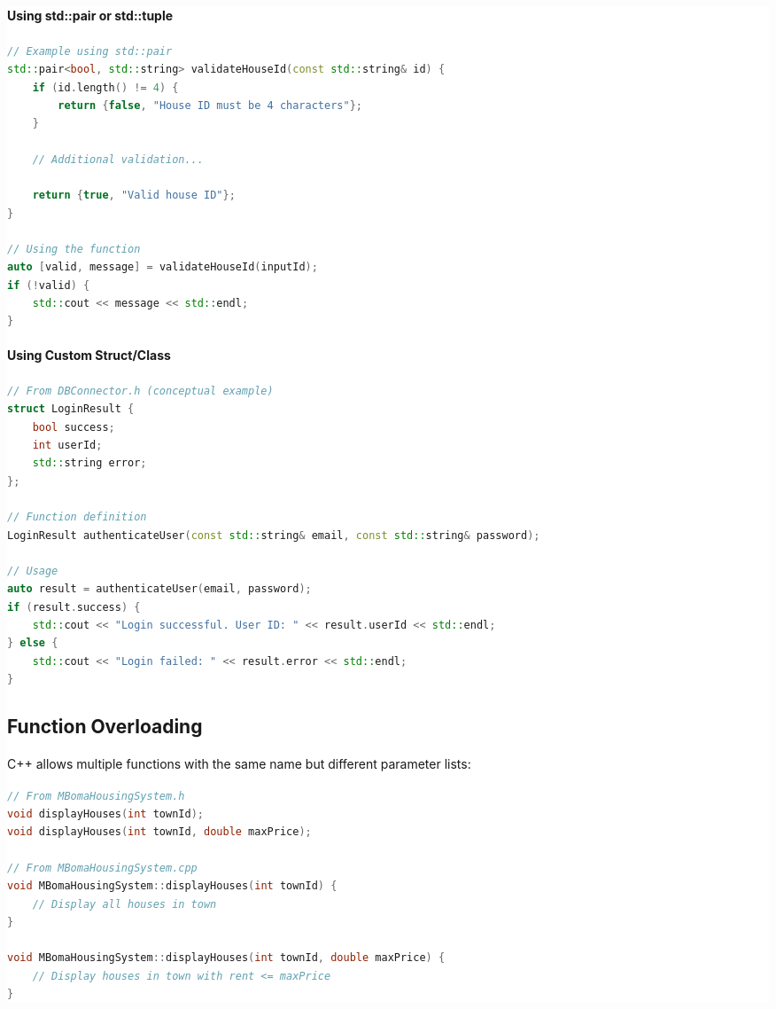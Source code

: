 #### Using std::pair or std::tuple

```cpp
// Example using std::pair
std::pair<bool, std::string> validateHouseId(const std::string& id) {
    if (id.length() != 4) {
        return {false, "House ID must be 4 characters"};
    }
    
    // Additional validation...
    
    return {true, "Valid house ID"};
}

// Using the function
auto [valid, message] = validateHouseId(inputId);
if (!valid) {
    std::cout << message << std::endl;
}
```

#### Using Custom Struct/Class

```cpp
// From DBConnector.h (conceptual example)
struct LoginResult {
    bool success;
    int userId;
    std::string error;
};

// Function definition
LoginResult authenticateUser(const std::string& email, const std::string& password);

// Usage
auto result = authenticateUser(email, password);
if (result.success) {
    std::cout << "Login successful. User ID: " << result.userId << std::endl;
} else {
    std::cout << "Login failed: " << result.error << std::endl;
}
```

## Function Overloading

C++ allows multiple functions with the same name but different parameter lists:

```cpp
// From MBomaHousingSystem.h
void displayHouses(int townId);
void displayHouses(int townId, double maxPrice);

// From MBomaHousingSystem.cpp
void MBomaHousingSystem::displayHouses(int townId) {
    // Display all houses in town
}

void MBomaHousingSystem::displayHouses(int townId, double maxPrice) {
    // Display houses in town with rent <= maxPrice
}
```
